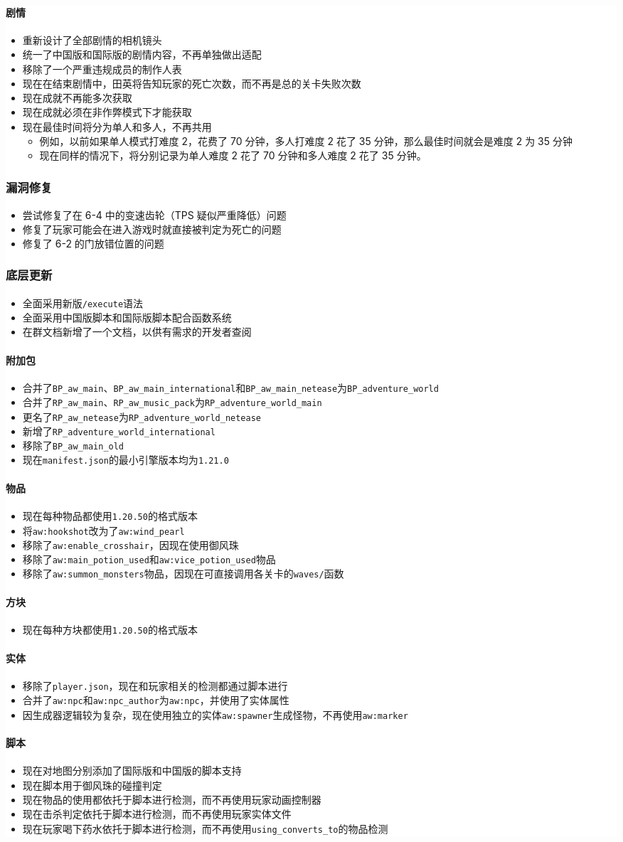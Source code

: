 #### 剧情

- 重新设计了全部剧情的相机镜头
- 统一了中国版和国际版的剧情内容，不再单独做出适配
- 移除了一个严重违规成员的制作人表
- 现在在结束剧情中，田英将告知玩家的死亡次数，而不再是总的关卡失败次数
- 现在成就不再能多次获取
- 现在成就必须在非作弊模式下才能获取
- 现在最佳时间将分为单人和多人，不再共用
  - 例如，以前如果单人模式打难度 2，花费了 70 分钟，多人打难度 2 花了 35 分钟，那么最佳时间就会是难度 2 为 35 分钟
  - 现在同样的情况下，将分别记录为单人难度 2 花了 70 分钟和多人难度 2 花了 35 分钟。

### 漏洞修复

- 尝试修复了在 6-4 中的变速齿轮（TPS 疑似严重降低）问题
- 修复了玩家可能会在进入游戏时就直接被判定为死亡的问题
- 修复了 6-2 的门放错位置的问题

### 底层更新

- 全面采用新版`/execute`语法
- 全面采用中国版脚本和国际版脚本配合函数系统
- 在群文档新增了一个文档，以供有需求的开发者查阅

#### 附加包

- 合并了`BP_aw_main`、`BP_aw_main_international`和`BP_aw_main_netease`为`BP_adventure_world`
- 合并了`RP_aw_main`、`RP_aw_music_pack`为`RP_adventure_world_main`
- 更名了`RP_aw_netease`为`RP_adventure_world_netease`
- 新增了`RP_adventure_world_international`
- 移除了`BP_aw_main_old`
- 现在`manifest.json`的最小引擎版本均为`1.21.0`

#### 物品

- 现在每种物品都使用`1.20.50`的格式版本
- 将`aw:hookshot`改为了`aw:wind_pearl`
- 移除了`aw:enable_crosshair`，因现在使用御风珠
- 移除了`aw:main_potion_used`和`aw:vice_potion_used`物品
- 移除了`aw:summon_monsters`物品，因现在可直接调用各关卡的`waves/`函数

#### 方块

- 现在每种方块都使用`1.20.50`的格式版本

#### 实体

- 移除了`player.json`，现在和玩家相关的检测都通过脚本进行
- 合并了`aw:npc`和`aw:npc_author`为`aw:npc`，并使用了实体属性
- 因生成器逻辑较为复杂，现在使用独立的实体`aw:spawner`生成怪物，不再使用`aw:marker`

#### 脚本

- 现在对地图分别添加了国际版和中国版的脚本支持
- 现在脚本用于御风珠的碰撞判定
- 现在物品的使用都依托于脚本进行检测，而不再使用玩家动画控制器
- 现在击杀判定依托于脚本进行检测，而不再使用玩家实体文件
- 现在玩家喝下药水依托于脚本进行检测，而不再使用`using_converts_to`的物品检测
